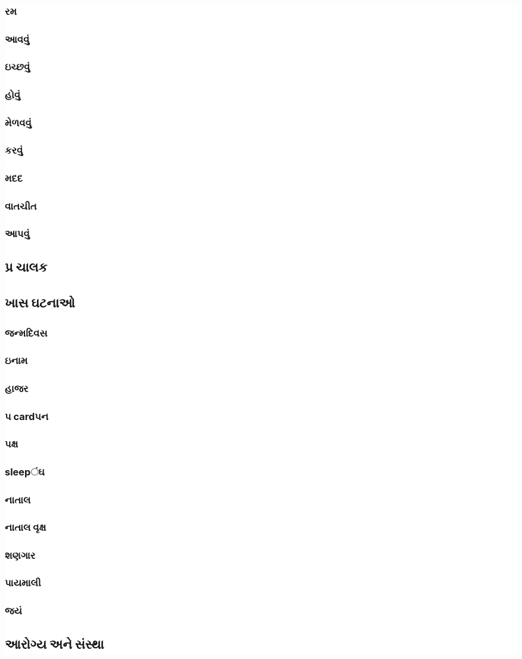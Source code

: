 ### રમ

### આવવું

### ઇચ્છવું

### હોવું

### મેળવવું

### કરવું

### મદદ

### વાતચીત

### આપવું

## પ્ર ચાલક

## ખાસ ઘટનાઓ

### જન્મદિવસ

### ઇનામ

### હાજર

### પ cardપન

### પક્ષ

### sleepંઘ

### નાતાલ

### નાતાલ વૃક્ષ

### શણગાર

### પાયમાલી

### જયં

## આરોગ્ય અને સંસ્થા
